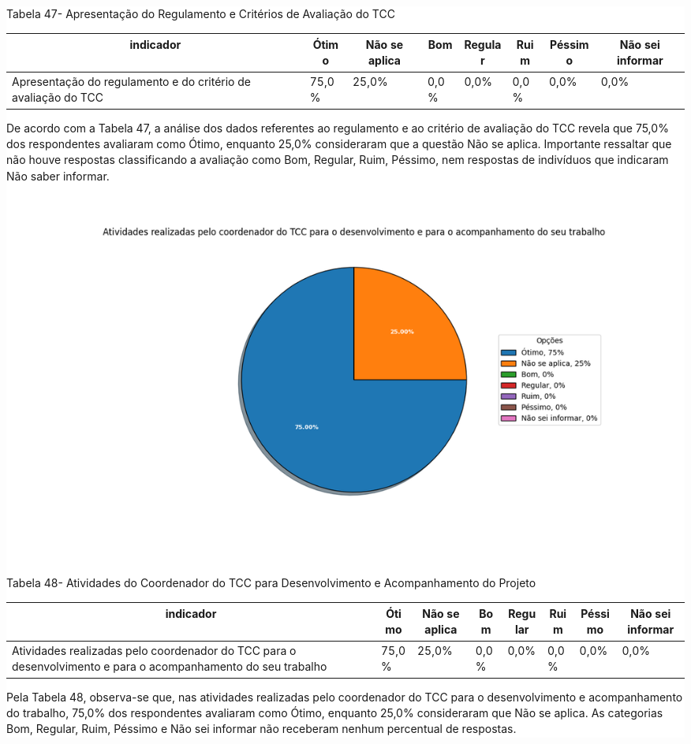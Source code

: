 Tabela 47- Apresentação do Regulamento e Critérios de Avaliação do TCC 

| indicador | Ótimo | Não se aplica | Bom | Regular | Ruim | Péssimo | Não sei informar | 
|---|---|---|---|---|---|---|---| 
| Apresentação do regulamento e do critério de avaliação do TCC | 75,0% |  25,0% |  0,0% |  0,0% |  0,0% |  0,0% |  0,0% | 
 
De acordo com a Tabela 47, a análise dos dados referentes ao regulamento e ao critério de avaliação do TCC revela que 75,0% dos respondentes avaliaram como Ótimo, enquanto 25,0% consideraram que a questão Não se aplica. Importante ressaltar que não houve respostas classificando a avaliação como Bom, Regular, Ruim, Péssimo, nem respostas de indivíduos que indicaram Não saber informar.


![Atividades do Coordenador do TCC para Desenvolvimento e Acompanhamento do Projeto](Figura_Grafico/fig_62_231_1793.png 'Atividades do Coordenador do TCC para Desenvolvimento e Acompanhamento do Projeto')

Tabela 48- Atividades do Coordenador do TCC para Desenvolvimento e Acompanhamento do Projeto 

| indicador | Ótimo | Não se aplica | Bom | Regular | Ruim | Péssimo | Não sei informar | 
|---|---|---|---|---|---|---|---| 
| Atividades realizadas pelo coordenador do TCC para o desenvolvimento e para o acompanhamento do seu trabalho | 75,0% |  25,0% |  0,0% |  0,0% |  0,0% |  0,0% |  0,0% | 
 
Pela Tabela 48, observa-se que, nas atividades realizadas pelo coordenador do TCC para o desenvolvimento e acompanhamento do trabalho, 75,0% dos respondentes avaliaram como Ótimo, enquanto 25,0% consideraram que Não se aplica. As categorias Bom, Regular, Ruim, Péssimo e Não sei informar não receberam nenhum percentual de respostas.

